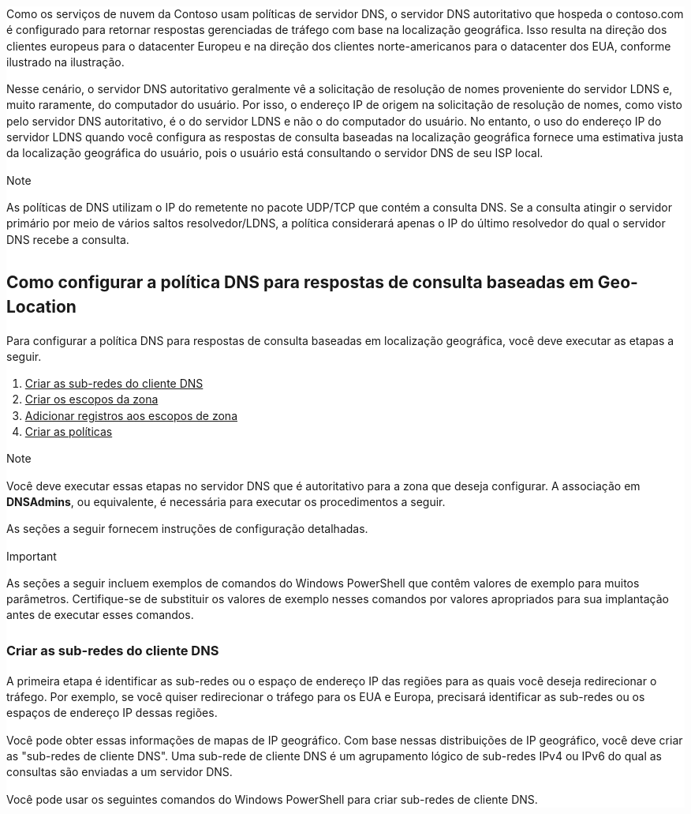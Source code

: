 Como os serviços de nuvem da Contoso usam políticas de servidor DNS, o servidor DNS autoritativo que hospeda o contoso.com é configurado para retornar respostas gerenciadas de tráfego com base na localização geográfica. Isso resulta na direção dos clientes europeus para o datacenter Europeu e na direção dos clientes norte-americanos para o datacenter dos EUA, conforme ilustrado na ilustração.

Nesse cenário, o servidor DNS autoritativo geralmente vê a solicitação de resolução de nomes proveniente do servidor LDNS e, muito raramente, do computador do usuário. Por isso, o endereço IP de origem na solicitação de resolução de nomes, como visto pelo servidor DNS autoritativo, é o do servidor LDNS e não o do computador do usuário. No entanto, o uso do endereço IP do servidor LDNS quando você configura as respostas de consulta baseadas na localização geográfica fornece uma estimativa justa da localização geográfica do usuário, pois o usuário está consultando o servidor DNS de seu ISP local.

>[!NOTE]
>As políticas de DNS utilizam o IP do remetente no pacote UDP/TCP que contém a consulta DNS. Se a consulta atingir o servidor primário por meio de vários saltos resolvedor/LDNS, a política considerará apenas o IP do último resolvedor do qual o servidor DNS recebe a consulta.

##  <a name="how-to-configure-dns-policy-for-geo-location-based-query-responses"></a><a name="bkmk_config"></a>Como configurar a política DNS para respostas de consulta baseadas em Geo-Location
Para configurar a política DNS para respostas de consulta baseadas em localização geográfica, você deve executar as etapas a seguir.

1. [Criar as sub-redes do cliente DNS](#bkmk_subnets)
2. [Criar os escopos da zona](#bkmk_scopes)
3. [Adicionar registros aos escopos de zona](#bkmk_records)
4. [Criar as políticas](#bkmk_policies)

>[!NOTE]
>Você deve executar essas etapas no servidor DNS que é autoritativo para a zona que deseja configurar. A associação em **DNSAdmins**, ou equivalente, é necessária para executar os procedimentos a seguir.

As seções a seguir fornecem instruções de configuração detalhadas.

>[!IMPORTANT]
>As seções a seguir incluem exemplos de comandos do Windows PowerShell que contêm valores de exemplo para muitos parâmetros. Certifique-se de substituir os valores de exemplo nesses comandos por valores apropriados para sua implantação antes de executar esses comandos.

### <a name="create-the-dns-client-subnets"></a><a name="bkmk_subnets"></a>Criar as sub-redes do cliente DNS

A primeira etapa é identificar as sub-redes ou o espaço de endereço IP das regiões para as quais você deseja redirecionar o tráfego. Por exemplo, se você quiser redirecionar o tráfego para os EUA e Europa, precisará identificar as sub-redes ou os espaços de endereço IP dessas regiões.

Você pode obter essas informações de mapas de IP geográfico. Com base nessas distribuições de IP geográfico, você deve criar as "sub-redes de cliente DNS". Uma sub-rede de cliente DNS é um agrupamento lógico de sub-redes IPv4 ou IPv6 do qual as consultas são enviadas a um servidor DNS.

Você pode usar os seguintes comandos do Windows PowerShell para criar sub-redes de cliente DNS.
